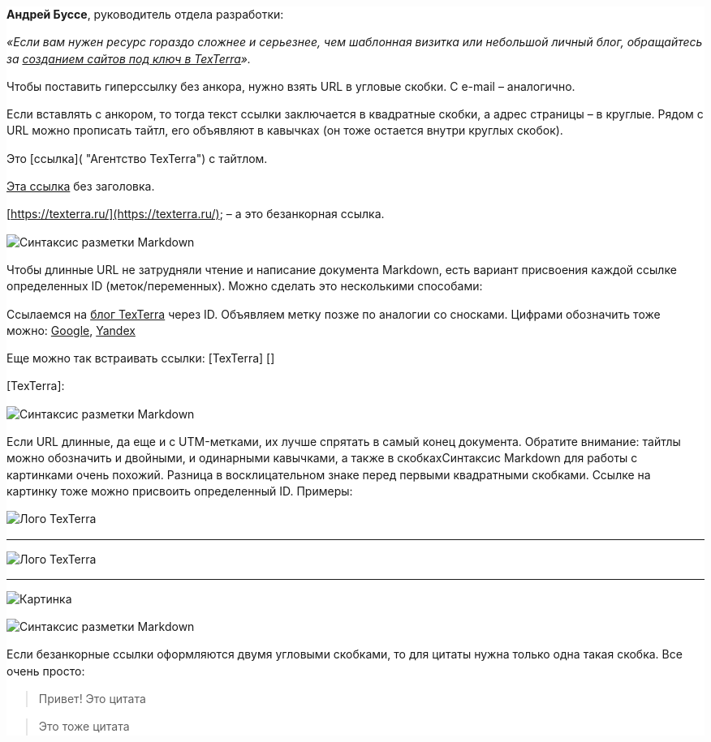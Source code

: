 **Андрей Буссе**, руководитель отдела разработки:

_«Если вам нужен ресурс гораздо сложнее и серьезнее, чем шаблонная визитка или небольшой личный блог, обращайтесь за_ [_созданием сайтов под ключ в TexTerra_](https://texterra.ru/services/razrabotka-saytov/)_»._

Чтобы поставить гиперссылку без анкора, нужно взять URL в угловые скобки. С e-mail – аналогично.

Если вставлять с анкором, то тогда текст ссылки заключается в квадратные скобки, а адрес страницы – в круглые. Рядом с URL можно прописать тайтл, его объявляют в кавычках (он тоже остается внутри круглых скобок).

Это [ссылка]( "Агентство TexTerra") с тайтлом.

[Эта ссылка]([http://example.net/](http://example.net/)) без заголовка.

[https://texterra.ru/](https://texterra.ru/); – а это безанкорная ссылка.

![Синтаксис разметки Markdown](https://texterra.ru/upload/medialibrary/eeb/fz27b9t0kbld3ge2hcgcaolz9g7ymt0b/8.webp "Синтаксис разметки Markdown")

Чтобы длинные URL не затрудняли чтение и написание документа Markdown, есть вариант присвоения каждой ссылке определенных ID (меток/переменных). Можно сделать это несколькими способами:

Ссылаемся на [блог TexTerra][tt-blog-link] через ID. Объявляем метку позже по аналогии со сносками. Цифрами обозначить тоже можно: [Google][1], [Yandex][2]

Еще можно так встраивать ссылки: [TexTerra] []

[tt-blog-link]: /blog "Блог про интернет-маркетинг"

[1]: google.com 'Сайт Google'

[2]: yandex.ru (Сайт «Яндекса»)

[TexTerra]:

![Синтаксис разметки Markdown](https://texterra.ru/upload/medialibrary/9e8/j51uv5yjas3wkken6k3x5rszf1q6gz92/9.webp "Синтаксис разметки Markdown")

Если URL длинные, да еще и с UTM-метками, их лучше спрятать в самый конец документа. Обратите внимание: тайтлы можно обозначить и двойными, и одинарными кавычками, а также в скобкахСинтаксис Markdown для работы с картинками очень похожий. Разница в восклицательном знаке перед первыми квадратными скобками. Ссылке на картинку тоже можно присвоить определенный ID. Примеры:

![Лого TexTerra](/upload/firmenniy-stil/footer-logo-svg.svg)

---

![Лого TexTerra](/upload/firmenniy-stil/footer-logo-svg.svg "Наш логотип")

---

![Картинка][logo]

[logo]: /upload/firmenniy-stil/footer-logo-svg.svg "Наш логотип"

![Синтаксис разметки Markdown](https://texterra.ru/upload/medialibrary/312/bd0mepuypjdjyr9eytlavyklc0bku0eg/10.webp "Синтаксис разметки Markdown")

Если безанкорные ссылки оформляются двумя угловыми скобками, то для цитаты нужна только одна такая скобка. Все очень просто:

> Привет! Это цитата

> Это тоже цитата
